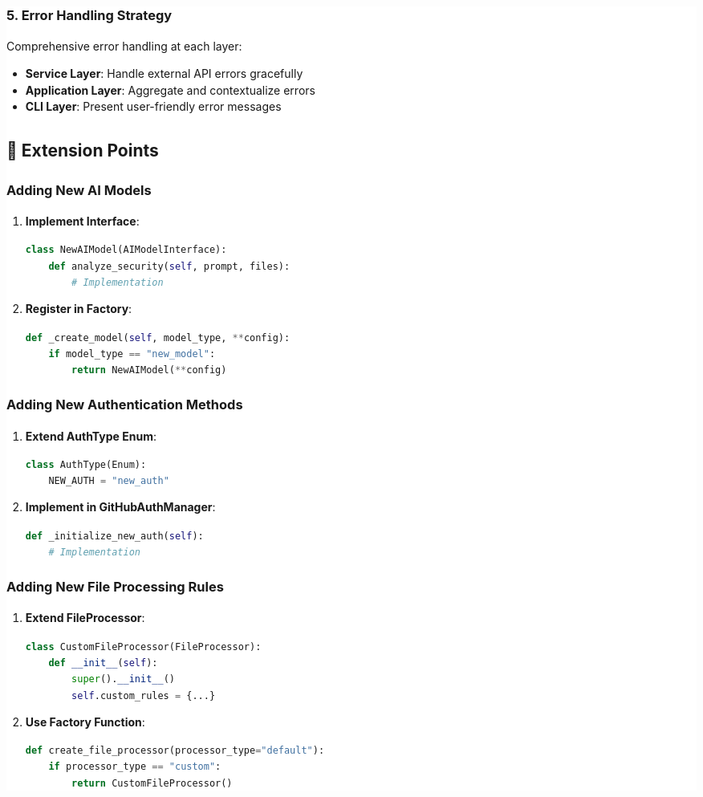 ### 5. Error Handling Strategy
Comprehensive error handling at each layer:
- **Service Layer**: Handle external API errors gracefully
- **Application Layer**: Aggregate and contextualize errors
- **CLI Layer**: Present user-friendly error messages

## 🔌 Extension Points

### Adding New AI Models

1. **Implement Interface**:
   ```python
   class NewAIModel(AIModelInterface):
       def analyze_security(self, prompt, files):
           # Implementation
   ```

2. **Register in Factory**:
   ```python
   def _create_model(self, model_type, **config):
       if model_type == "new_model":
           return NewAIModel(**config)
   ```

### Adding New Authentication Methods

1. **Extend AuthType Enum**:
   ```python
   class AuthType(Enum):
       NEW_AUTH = "new_auth"
   ```

2. **Implement in GitHubAuthManager**:
   ```python
   def _initialize_new_auth(self):
       # Implementation
   ```

### Adding New File Processing Rules

1. **Extend FileProcessor**:
   ```python
   class CustomFileProcessor(FileProcessor):
       def __init__(self):
           super().__init__()
           self.custom_rules = {...}
   ```

2. **Use Factory Function**:
   ```python
   def create_file_processor(processor_type="default"):
       if processor_type == "custom":
           return CustomFileProcessor()
   ```
